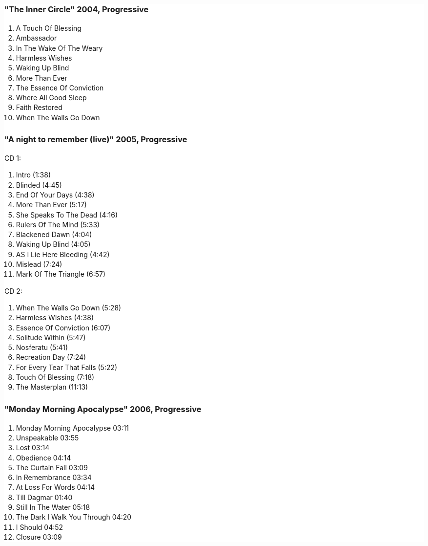 ### "The Inner Circle" 2004, Progressive

01. A Touch Of Blessing
02. Ambassador
03. In The Wake Of The Weary
04. Harmless Wishes
05. Waking Up Blind
06. More Than Ever
07. The Essence Of Conviction
08. Where All Good Sleep
09. Faith Restored
10. When The Walls Go Down

### "A night to remember (live)" 2005, Progressive

CD 1: 
1. Intro (1:38)
2. Blinded (4:45)
3. End Of Your Days (4:38)
4. More Than Ever (5:17)
5. She Speaks To The Dead (4:16)
6. Rulers Of The Mind (5:33)
7. Blackened Dawn (4:04)
8. Waking Up Blind (4:05)
9. AS I Lie Here Bleeding (4:42)
10. Mislead (7:24)
11. Mark Of The Triangle (6:57) 

CD 2: 
1. When The Walls Go Down (5:28)
2. Harmless Wishes (4:38)
3. Essence Of Conviction (6:07)
4. Solitude Within (5:47)
5. Nosferatu (5:41)
6. Recreation Day (7:24)
7. For Every Tear That Falls (5:22)
8. Touch Of Blessing (7:18)
9. The Masterplan (11:13)

### "Monday Morning Apocalypse" 2006, Progressive

1. Monday Morning Apocalypse 03:11  
2. Unspeakable 03:55  
3. Lost 03:14  
4. Obedience 04:14  
5. The Curtain Fall 03:09  
6. In Remembrance 03:34  
7. At Loss For Words 04:14  
8. Till Dagmar 01:40  
9. Still In The Water 05:18  
10. The Dark I Walk You Through 04:20  
11. I Should 04:52  
12. Closure 03:09

